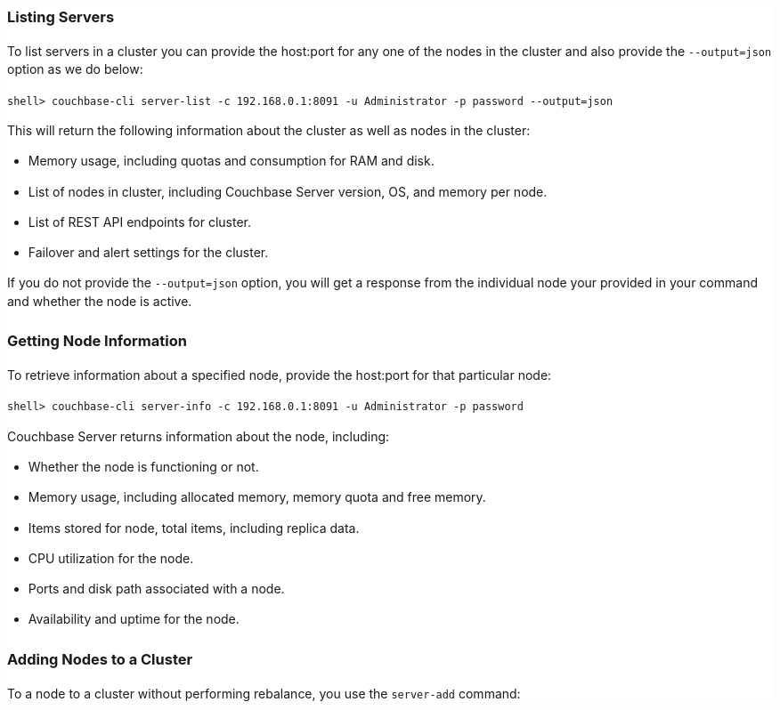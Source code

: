 <a id="couchbase-cli-list-servers"></a>

### Listing Servers

To list servers in a cluster you can provide the host:port for any one of the
nodes in the cluster and also provide the `--output=json` option as we do below:


```
shell> couchbase-cli server-list -c 192.168.0.1:8091 -u Administrator -p password --output=json
```

This will return the following information about the cluster as well as nodes in
the cluster:

 * Memory usage, including quotas and consumption for RAM and disk.

 * List of nodes in cluster, including Couchbase Server version, OS, and memory per
   node.

 * List of REST API endpoints for cluster.

 * Failover and alert settings for the cluster.

If you do not provide the `--output=json` option, you will get a response from
the individual node your provided in your command and whether the node is
active.

<a id="couchbase-cli-get-server-info"></a>

### Getting Node Information

To retrieve information about a specified node, provide the host:port for that
particular node:


```
shell> couchbase-cli server-info -c 192.168.0.1:8091 -u Administrator -p password
```

Couchbase Server returns information about the node, including:

 * Whether the node is functioning or not.

 * Memory usage, including allocated memory, memory quota and free memory.

 * Items stored for node, total items, including replica data.

 * CPU utilization for the node.

 * Ports and disk path associated with a node.

 * Availability and uptime for the node.

<a id="couchbase-cli-adding-node"></a>

### Adding Nodes to a Cluster

To a node to a cluster without performing rebalance, you use the `server-add`
command:
